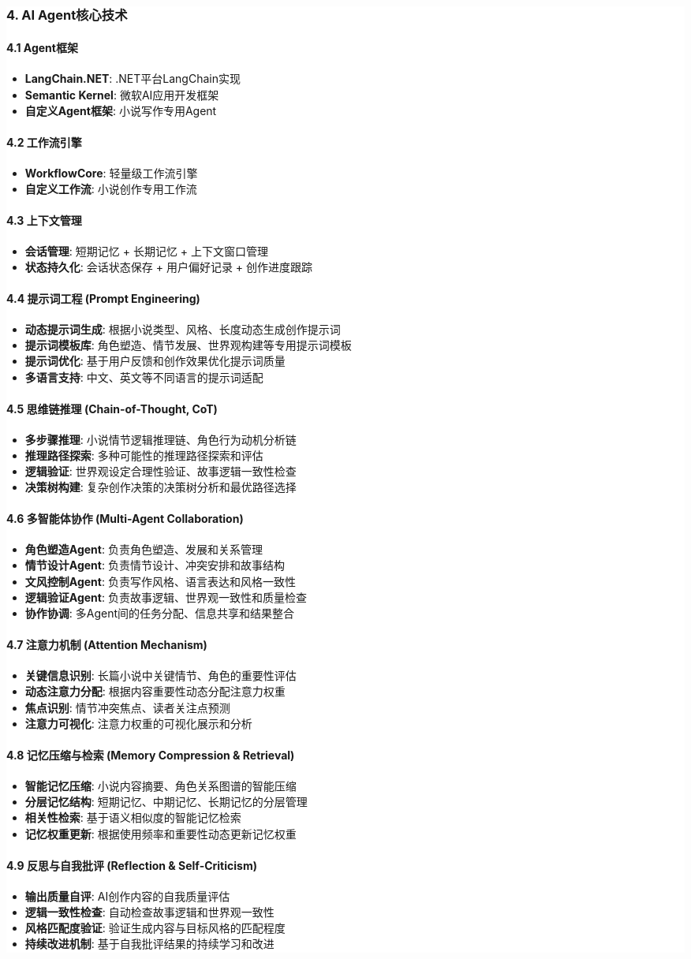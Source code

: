 ### 4. AI Agent核心技术

#### 4.1 Agent框架
- **LangChain.NET**: .NET平台LangChain实现
- **Semantic Kernel**: 微软AI应用开发框架
- **自定义Agent框架**: 小说写作专用Agent

#### 4.2 工作流引擎
- **WorkflowCore**: 轻量级工作流引擎
- **自定义工作流**: 小说创作专用工作流

#### 4.3 上下文管理
- **会话管理**: 短期记忆 + 长期记忆 + 上下文窗口管理
- **状态持久化**: 会话状态保存 + 用户偏好记录 + 创作进度跟踪

#### 4.4 提示词工程 (Prompt Engineering)
- **动态提示词生成**: 根据小说类型、风格、长度动态生成创作提示词
- **提示词模板库**: 角色塑造、情节发展、世界观构建等专用提示词模板
- **提示词优化**: 基于用户反馈和创作效果优化提示词质量
- **多语言支持**: 中文、英文等不同语言的提示词适配

#### 4.5 思维链推理 (Chain-of-Thought, CoT)
- **多步骤推理**: 小说情节逻辑推理链、角色行为动机分析链
- **推理路径探索**: 多种可能性的推理路径探索和评估
- **逻辑验证**: 世界观设定合理性验证、故事逻辑一致性检查
- **决策树构建**: 复杂创作决策的决策树分析和最优路径选择

#### 4.6 多智能体协作 (Multi-Agent Collaboration)
- **角色塑造Agent**: 负责角色塑造、发展和关系管理
- **情节设计Agent**: 负责情节设计、冲突安排和故事结构
- **文风控制Agent**: 负责写作风格、语言表达和风格一致性
- **逻辑验证Agent**: 负责故事逻辑、世界观一致性和质量检查
- **协作协调**: 多Agent间的任务分配、信息共享和结果整合

#### 4.7 注意力机制 (Attention Mechanism)
- **关键信息识别**: 长篇小说中关键情节、角色的重要性评估
- **动态注意力分配**: 根据内容重要性动态分配注意力权重
- **焦点识别**: 情节冲突焦点、读者关注点预测
- **注意力可视化**: 注意力权重的可视化展示和分析

#### 4.8 记忆压缩与检索 (Memory Compression & Retrieval)
- **智能记忆压缩**: 小说内容摘要、角色关系图谱的智能压缩
- **分层记忆结构**: 短期记忆、中期记忆、长期记忆的分层管理
- **相关性检索**: 基于语义相似度的智能记忆检索
- **记忆权重更新**: 根据使用频率和重要性动态更新记忆权重

#### 4.9 反思与自我批评 (Reflection & Self-Criticism)
- **输出质量自评**: AI创作内容的自我质量评估
- **逻辑一致性检查**: 自动检查故事逻辑和世界观一致性
- **风格匹配度验证**: 验证生成内容与目标风格的匹配程度
- **持续改进机制**: 基于自我批评结果的持续学习和改进
